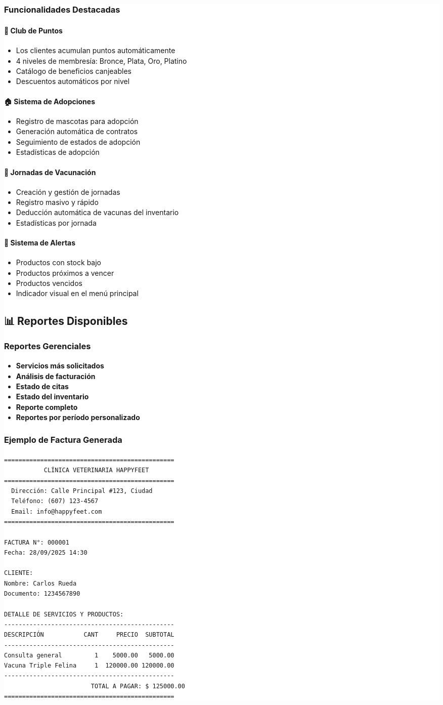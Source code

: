### Funcionalidades Destacadas

#### 🎁 Club de Puntos
- Los clientes acumulan puntos automáticamente
- 4 niveles de membresía: Bronce, Plata, Oro, Platino
- Catálogo de beneficios canjeables
- Descuentos automáticos por nivel

#### 🏠 Sistema de Adopciones
- Registro de mascotas para adopción
- Generación automática de contratos
- Seguimiento de estados de adopción
- Estadísticas de adopción

#### 💉 Jornadas de Vacunación
- Creación y gestión de jornadas
- Registro masivo y rápido
- Deducción automática de vacunas del inventario
- Estadísticas por jornada

#### 🔔 Sistema de Alertas
- Productos con stock bajo
- Productos próximos a vencer
- Productos vencidos
- Indicador visual en el menú principal

## 📊 Reportes Disponibles

### Reportes Gerenciales
- **Servicios más solicitados**
- **Análisis de facturación**
- **Estado de citas**
- **Estado del inventario**
- **Reporte completo**
- **Reportes por período personalizado**

### Ejemplo de Factura Generada

```
===============================================
           CLÍNICA VETERINARIA HAPPYFEET
===============================================
  Dirección: Calle Principal #123, Ciudad
  Teléfono: (607) 123-4567
  Email: info@happyfeet.com
===============================================

FACTURA N°: 000001
Fecha: 28/09/2025 14:30

CLIENTE:
Nombre: Carlos Rueda
Documento: 1234567890

DETALLE DE SERVICIOS Y PRODUCTOS:
-----------------------------------------------
DESCRIPCIÓN           CANT     PRECIO  SUBTOTAL
-----------------------------------------------
Consulta general         1    5000.00   5000.00
Vacuna Triple Felina     1  120000.00 120000.00
-----------------------------------------------
                        TOTAL A PAGAR: $ 125000.00
===============================================
```